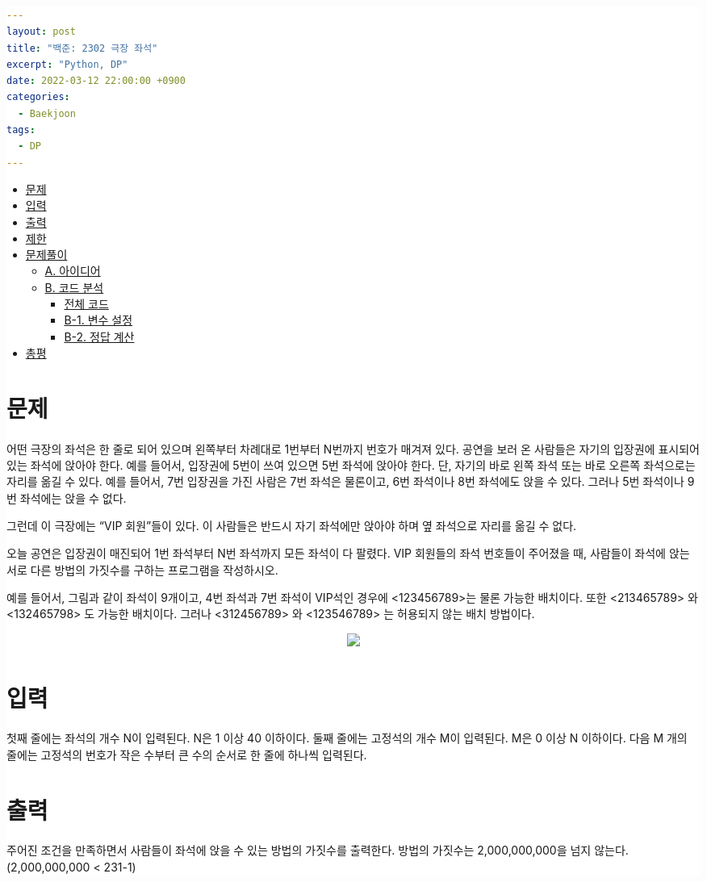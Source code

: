 ```yaml
---
layout: post
title: "백준: 2302 극장 좌석"
excerpt: "Python, DP"
date: 2022-03-12 22:00:00 +0900
categories:
  - Baekjoon
tags:
  - DP
---
```


- [문제](#문제)
- [입력](#입력)
- [출력](#출력)
- [제한](#제한)
- [문제풀이](#문제풀이)
  - [A. 아이디어](#a-아이디어)
  - [B. 코드 분석](#b-코드-분석)
    - [전체 코드](#전체-코드)
    - [B-1. 변수 설정](#b-1-변수-설정)
    - [B-2. 정답 계산](#b-2-정답-계산)
- [총평](#총평)

# 문제

어떤 극장의 좌석은 한 줄로 되어 있으며 왼쪽부터 차례대로 1번부터 N번까지 번호가 매겨져 있다. 공연을 보러 온 사람들은 자기의 입장권에 표시되어 있는 좌석에 앉아야 한다. 예를 들어서, 입장권에 5번이 쓰여 있으면 5번 좌석에 앉아야 한다. 단, 자기의 바로 왼쪽 좌석 또는 바로 오른쪽 좌석으로는 자리를 옮길 수 있다. 예를 들어서, 7번 입장권을 가진 사람은 7번 좌석은 물론이고, 6번 좌석이나 8번 좌석에도 앉을 수 있다. 그러나 5번 좌석이나 9번 좌석에는 앉을 수 없다.

그런데 이 극장에는 “VIP 회원”들이 있다. 이 사람들은 반드시 자기 좌석에만 앉아야 하며 옆 좌석으로 자리를 옮길 수 없다.

오늘 공연은 입장권이 매진되어 1번 좌석부터 N번 좌석까지 모든 좌석이 다 팔렸다. VIP 회원들의 좌석 번호들이 주어졌을 때, 사람들이 좌석에 앉는 서로 다른 방법의 가짓수를 구하는 프로그램을 작성하시오.

예를 들어서, 그림과 같이 좌석이 9개이고, 4번 좌석과 7번 좌석이 VIP석인 경우에 <123456789>는 물론 가능한 배치이다. 또한 <213465789> 와 <132465798> 도 가능한 배치이다. 그러나 <312456789> 와 <123546789> 는 허용되지 않는 배치 방법이다.

<p align="center"><img src="https://upload.acmicpc.net/80caa675-30d4-44ec-8100-01f8eac2a3e3/-/preview/" width="50%"></p>

# 입력

첫째 줄에는 좌석의 개수 N이 입력된다. N은 1 이상 40 이하이다. 둘째 줄에는 고정석의 개수 M이 입력된다. M은 0 이상 N 이하이다. 다음 M 개의 줄에는 고정석의 번호가 작은 수부터 큰 수의 순서로 한 줄에 하나씩 입력된다.

# 출력

주어진 조건을 만족하면서 사람들이 좌석에 앉을 수 있는 방법의 가짓수를 출력한다. 방법의 가짓수는 2,000,000,000을 넘지 않는다. (2,000,000,000 < 231-1)
